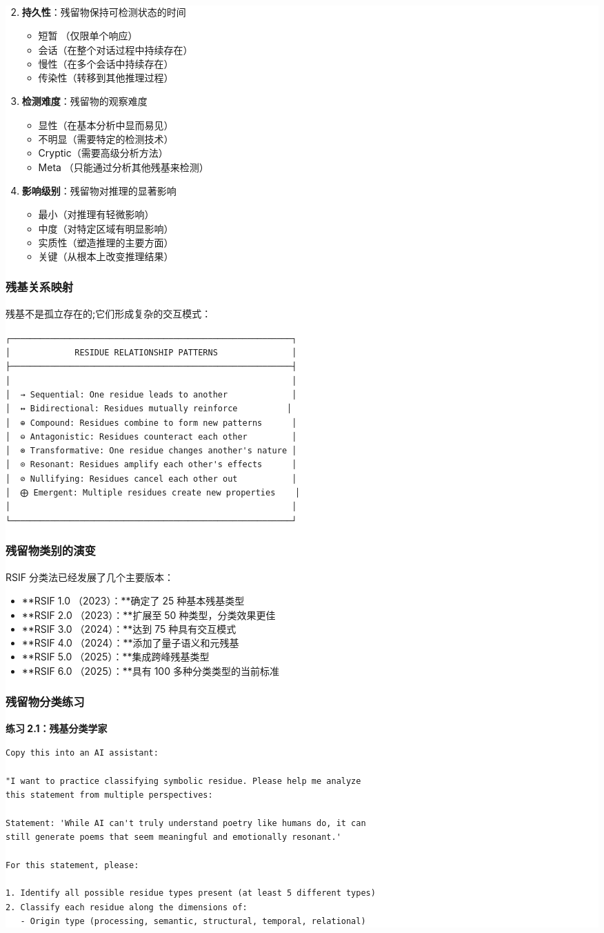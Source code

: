 2. **持久性**：残留物保持可检测状态的时间
   - 短暂 （仅限单个响应）
   - 会话（在整个对话过程中持续存在）
   - 慢性（在多个会话中持续存在）
   - 传染性（转移到其他推理过程）

3. **检测难度**：残留物的观察难度
   - 显性（在基本分析中显而易见）
   - 不明显（需要特定的检测技术）
   - Cryptic（需要高级分析方法）
   - Meta （只能通过分析其他残基来检测）

4. **影响级别**：残留物对推理的显著影响
   - 最小（对推理有轻微影响）
   - 中度（对特定区域有明显影响）
   - 实质性（塑造推理的主要方面）
   - 关键（从根本上改变推理结果）

### 残基关系映射

残基不是孤立存在的;它们形成复杂的交互模式：

```
┌─────────────────────────────────────────────────────────┐
│             RESIDUE RELATIONSHIP PATTERNS               │
├─────────────────────────────────────────────────────────┤
│                                                         │
│  → Sequential: One residue leads to another             │
│  ↔ Bidirectional: Residues mutually reinforce          │
│  ⊕ Compound: Residues combine to form new patterns      │
│  ⊖ Antagonistic: Residues counteract each other         │
│  ⊗ Transformative: One residue changes another's nature │
│  ⊙ Resonant: Residues amplify each other's effects      │
│  ⊘ Nullifying: Residues cancel each other out           │
│  ⨁ Emergent: Multiple residues create new properties    │
│                                                         │
└─────────────────────────────────────────────────────────┘
```

### 残留物类别的演变

RSIF 分类法已经发展了几个主要版本：

- **RSIF 1.0 （2023）：**确定了 25 种基本残基类型
- **RSIF 2.0 （2023）：**扩展至 50 种类型，分类效果更佳
- **RSIF 3.0 （2024）：**达到 75 种具有交互模式
- **RSIF 4.0 （2024）：**添加了量子语义和元残基
- **RSIF 5.0 （2025）：**集成跨峰残基类型
- **RSIF 6.0 （2025）：**具有 100 多种分类类型的当前标准

### 残留物分类练习

**练习 2.1：残基分类学家**
```
Copy this into an AI assistant:

"I want to practice classifying symbolic residue. Please help me analyze 
this statement from multiple perspectives:

Statement: 'While AI can't truly understand poetry like humans do, it can 
still generate poems that seem meaningful and emotionally resonant.'

For this statement, please:

1. Identify all possible residue types present (at least 5 different types)
2. Classify each residue along the dimensions of:
   - Origin type (processing, semantic, structural, temporal, relational)
```